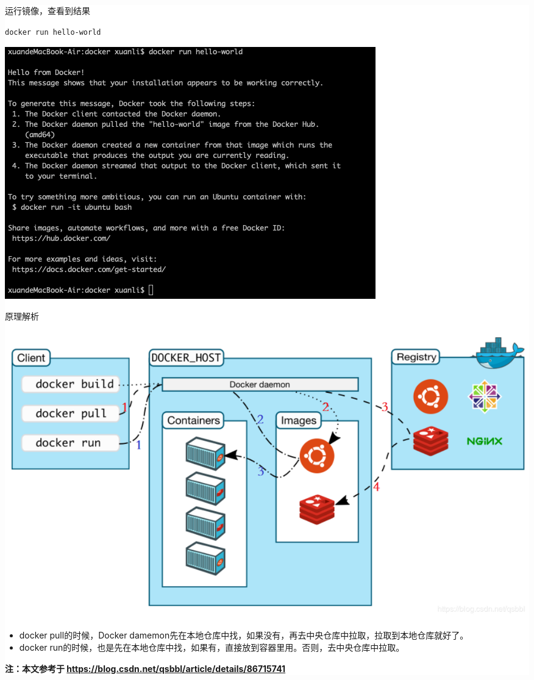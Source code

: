 运行镜像，查看到结果

```bash
docker run hello-world
```

![docker-10](./docker实战01-概念篇/企业微信截图_81512df8-df8f-4055-a0e1-281e32a168cb.png)

原理解析

![docker-11](./docker实战01-概念篇/20190131202811346.png)

* docker pull的时候，Docker damemon先在本地仓库中找，如果没有，再去中央仓库中拉取，拉取到本地仓库就好了。
* docker run的时候，也是先在本地仓库中找，如果有，直接放到容器里用。否则，去中央仓库中拉取。

__注：本文参考于 https://blog.csdn.net/qsbbl/article/details/86715741__
